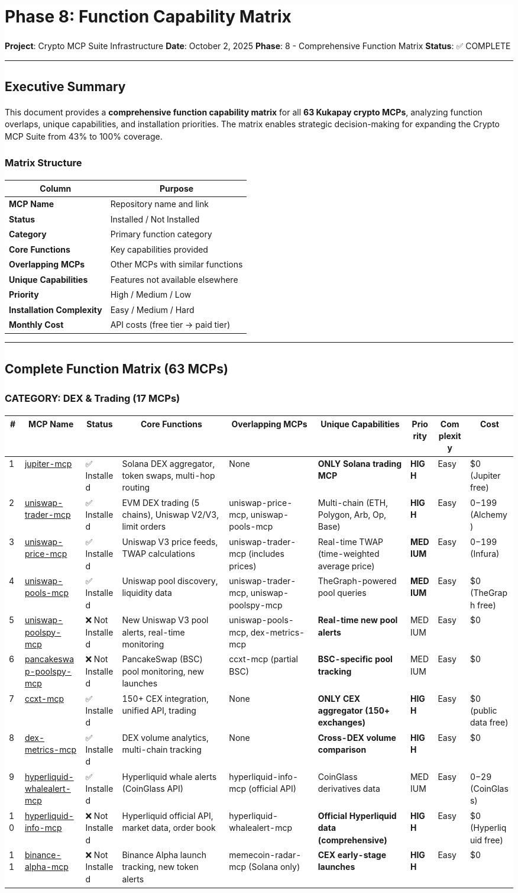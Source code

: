 # Phase 8: Function Capability Matrix
**Project**: Crypto MCP Suite Infrastructure
**Date**: October 2, 2025
**Phase**: 8 - Comprehensive Function Matrix
**Status**: ✅ COMPLETE

---

## Executive Summary

This document provides a **comprehensive function capability matrix** for all **63 Kukapay crypto MCPs**, analyzing function overlaps, unique capabilities, and installation priorities. The matrix enables strategic decision-making for expanding the Crypto MCP Suite from 43% to 100% coverage.

### Matrix Structure

| Column | Purpose |
|--------|---------|
| **MCP Name** | Repository name and link |
| **Status** | Installed / Not Installed |
| **Category** | Primary function category |
| **Core Functions** | Key capabilities provided |
| **Overlapping MCPs** | Other MCPs with similar functions |
| **Unique Capabilities** | Features not available elsewhere |
| **Priority** | High / Medium / Low |
| **Installation Complexity** | Easy / Medium / Hard |
| **Monthly Cost** | API costs (free tier → paid tier) |

---

## Complete Function Matrix (63 MCPs)

### CATEGORY: DEX & Trading (17 MCPs)

| # | MCP Name | Status | Core Functions | Overlapping MCPs | Unique Capabilities | Priority | Complexity | Cost |
|---|----------|--------|----------------|------------------|---------------------|----------|------------|------|
| 1 | [jupiter-mcp](https://github.com/kukapay/jupiter-mcp) | ✅ Installed | Solana DEX aggregator, token swaps, multi-hop routing | None | **ONLY Solana trading MCP** | **HIGH** | Easy | $0 (Jupiter free) |
| 2 | [uniswap-trader-mcp](https://github.com/kukapay/uniswap-trader-mcp) | ✅ Installed | EVM DEX trading (5 chains), Uniswap V2/V3, limit orders | uniswap-price-mcp, uniswap-pools-mcp | Multi-chain (ETH, Polygon, Arb, Op, Base) | **HIGH** | Easy | $0-$199 (Alchemy) |
| 3 | [uniswap-price-mcp](https://github.com/kukapay/uniswap-price-mcp) | ✅ Installed | Uniswap V3 price feeds, TWAP calculations | uniswap-trader-mcp (includes prices) | Real-time TWAP (time-weighted average price) | **MEDIUM** | Easy | $0-$199 (Infura) |
| 4 | [uniswap-pools-mcp](https://github.com/kukapay/uniswap-pools-mcp) | ✅ Installed | Uniswap pool discovery, liquidity data | uniswap-trader-mcp, uniswap-poolspy-mcp | TheGraph-powered pool queries | **MEDIUM** | Easy | $0 (TheGraph free) |
| 5 | [uniswap-poolspy-mcp](https://github.com/kukapay/uniswap-poolspy-mcp) | ❌ Not Installed | New Uniswap V3 pool alerts, real-time monitoring | uniswap-pools-mcp, dex-metrics-mcp | **Real-time new pool alerts** | MEDIUM | Easy | $0 |
| 6 | [pancakeswap-poolspy-mcp](https://github.com/kukapay/pancakeswap-poolspy-mcp) | ❌ Not Installed | PancakeSwap (BSC) pool monitoring, new launches | ccxt-mcp (partial BSC) | **BSC-specific pool tracking** | MEDIUM | Easy | $0 |
| 7 | [ccxt-mcp](https://github.com/doggybee/mcp-server-ccxt) | ✅ Installed | 150+ CEX integration, unified API, trading | None | **ONLY CEX aggregator (150+ exchanges)** | **HIGH** | Easy | $0 (public data free) |
| 8 | [dex-metrics-mcp](https://github.com/kukapay/dex-metrics-mcp) | ✅ Installed | DEX volume analytics, multi-chain tracking | None | **Cross-DEX volume comparison** | **HIGH** | Easy | $0 |
| 9 | [hyperliquid-whalealert-mcp](https://github.com/kukapay/hyperliquid-whalealert-mcp) | ✅ Installed | Hyperliquid whale alerts (CoinGlass API) | hyperliquid-info-mcp (official API) | CoinGlass derivatives data | MEDIUM | Easy | $0-$29 (CoinGlass) |
| 10 | [hyperliquid-info-mcp](https://github.com/kukapay/hyperliquid-info-mcp) | ❌ Not Installed | Hyperliquid official API, market data, order book | hyperliquid-whalealert-mcp | **Official Hyperliquid data (comprehensive)** | **HIGH** | Easy | $0 (Hyperliquid free) |
| 11 | [binance-alpha-mcp](https://github.com/kukapay/binance-alpha-mcp) | ❌ Not Installed | Binance Alpha launch tracking, new token alerts | memecoin-radar-mcp (Solana only) | **CEX early-stage launches** | **HIGH** | Easy | $0 |